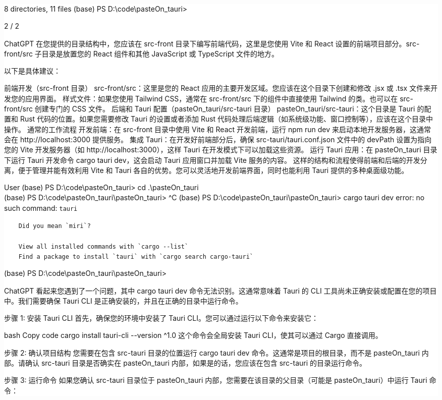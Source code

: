 8 directories, 11 files
(base) PS D:\code\pasteOn_tauri> 

2 / 2

ChatGPT
在您提供的目录结构中，您应该在 src-front 目录下编写前端代码，这里是您使用 Vite 和 React 设置的前端项目部分。src-front/src 子目录是放置您的 React 组件和其他 JavaScript 或 TypeScript 文件的地方。

以下是具体建议：

前端开发（src-front 目录）
src-front/src：这里是您的 React 应用的主要开发区域。您应该在这个目录下创建和修改 .jsx 或 .tsx 文件来开发您的应用界面。
样式文件：如果您使用 Tailwind CSS，通常在 src-front/src 下的组件中直接使用 Tailwind 的类。也可以在 src-front/src 创建专门的 CSS 文件。
后端和 Tauri 配置（pasteOn_tauri/src-tauri 目录）
pasteOn_tauri/src-tauri：这个目录是 Tauri 的配置和 Rust 代码的位置。如果您需要修改 Tauri 的设置或者添加 Rust 代码处理后端逻辑（如系统级功能、窗口控制等），应该在这个目录中操作。
通常的工作流程
开发前端：在 src-front 目录中使用 Vite 和 React 开发前端，运行 npm run dev 来启动本地开发服务器，这通常会在 http://localhost:3000 提供服务。
集成 Tauri：在开发好前端部分后，确保 src-tauri/tauri.conf.json 文件中的 devPath 设置为指向您的 Vite 开发服务器（如 http://localhost:3000），这样 Tauri 在开发模式下可以加载这些资源。
运行 Tauri 应用：在 pasteOn_tauri 目录下运行 Tauri 开发命令 cargo tauri dev，这会启动 Tauri 应用窗口并加载 Vite 服务的内容。
这样的结构和流程使得前端和后端的开发分离，便于管理并能有效利用 Vite 和 Tauri 各自的优势。您可以灵活地开发前端界面，同时也能利用 Tauri 提供的多种桌面级功能。

User
(base) PS D:\code\pasteOn_tauri> cd .\pasteOn_tauri\
(base) PS D:\code\pasteOn_tauri\pasteOn_tauri> ^C
(base) PS D:\code\pasteOn_tauri\pasteOn_tauri> cargo tauri dev
error: no such command: `tauri`

        Did you mean `miri`?

        View all installed commands with `cargo --list`
        Find a package to install `tauri` with `cargo search cargo-tauri`
(base) PS D:\code\pasteOn_tauri\pasteOn_tauri> 


ChatGPT
看起来您遇到了一个问题，其中 cargo tauri dev 命令无法识别。这通常意味着 Tauri 的 CLI 工具尚未正确安装或配置在您的项目中。我们需要确保 Tauri CLI 是正确安装的，并且在正确的目录中运行命令。

步骤 1: 安装 Tauri CLI
首先，确保您的环境中安装了 Tauri CLI。您可以通过运行以下命令来安装它：

bash
Copy code
cargo install tauri-cli --version ^1.0
这个命令会全局安装 Tauri CLI，使其可以通过 Cargo 直接调用。

步骤 2: 确认项目结构
您需要在包含 src-tauri 目录的位置运行 cargo tauri dev 命令。这通常是项目的根目录，而不是 pasteOn_tauri 内部。请确认 src-tauri 目录是否确实在 pasteOn_tauri 内部，如果是的话，您应该在包含 src-tauri 的目录运行命令。

步骤 3: 运行命令
如果您确认 src-tauri 目录位于 pasteOn_tauri 内部，您需要在该目录的父目录（可能是 pasteOn_tauri）中运行 Tauri 命令：
